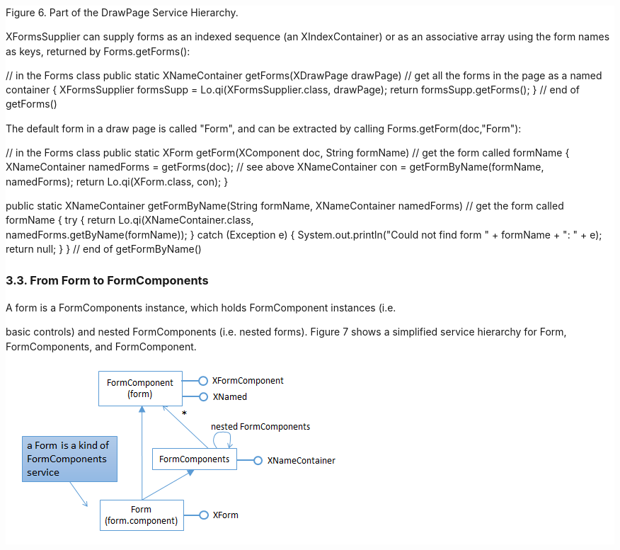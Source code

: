 Figure 6. Part of the DrawPage Service Hierarchy. 

 
XFormsSupplier can supply forms as an indexed sequence (an XIndexContainer) or 
as an associative array using the form names as keys, returned by Forms.getForms(): 
 
// in the Forms class 
public static XNameContainer getForms(XDrawPage drawPage) 
// get all the forms in the page as a named container 
{ 
  XFormsSupplier formsSupp = Lo.qi(XFormsSupplier.class, drawPage); 
  return formsSupp.getForms(); 
} // end of getForms() 
 
The default form in a draw page is called "Form", and can be extracted by calling 
Forms.getForm(doc,"Form"): 
 
// in the Forms class 
public static XForm getForm(XComponent doc, String formName) 
// get the form called formName 
{ 
   XNameContainer namedForms = getForms(doc);  // see above 
   XNameContainer con = getFormByName(formName, namedForms); 
   return Lo.qi(XForm.class, con); 
} 
 
 
public static XNameContainer getFormByName(String formName, 
                                   XNameContainer namedForms) 
// get the form called formName 
{ try { 
    return Lo.qi(XNameContainer.class,  
                       namedForms.getByName(formName)); 
  } 
  catch (Exception e) { 
    System.out.println("Could not find form " + formName + ": " + e); 
    return null; 
  } 
}  // end of getFormByName() 
 
 
### 3.3.  From Form to FormComponents 

A form is a FormComponents instance, which holds FormComponent instances (i.e. 

basic controls) and nested FormComponents (i.e. nested forms). Figure 7 shows a 
simplified service hierarchy for Form, FormComponents, and FormComponent. 

 
 

![](images/39-Forms_API_Overview-7.png)

